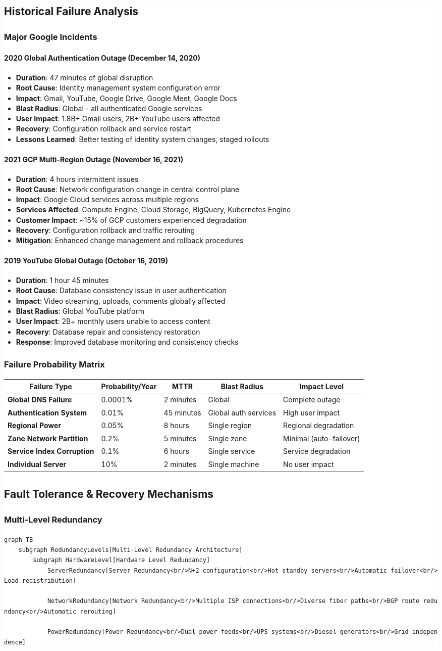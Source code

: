 ## Historical Failure Analysis

### Major Google Incidents

#### 2020 Global Authentication Outage (December 14, 2020)
- **Duration**: 47 minutes of global disruption
- **Root Cause**: Identity management system configuration error
- **Impact**: Gmail, YouTube, Google Drive, Google Meet, Google Docs
- **Blast Radius**: Global - all authenticated Google services
- **User Impact**: 1.8B+ Gmail users, 2B+ YouTube users affected
- **Recovery**: Configuration rollback and service restart
- **Lessons Learned**: Better testing of identity system changes, staged rollouts

#### 2021 GCP Multi-Region Outage (November 16, 2021)
- **Duration**: 4 hours intermittent issues
- **Root Cause**: Network configuration change in central control plane
- **Impact**: Google Cloud services across multiple regions
- **Services Affected**: Compute Engine, Cloud Storage, BigQuery, Kubernetes Engine
- **Customer Impact**: ~15% of GCP customers experienced degradation
- **Recovery**: Configuration rollback and traffic rerouting
- **Mitigation**: Enhanced change management and rollback procedures

#### 2019 YouTube Global Outage (October 16, 2019)
- **Duration**: 1 hour 45 minutes
- **Root Cause**: Database consistency issue in user authentication
- **Impact**: Video streaming, uploads, comments globally affected
- **Blast Radius**: Global YouTube platform
- **User Impact**: 2B+ monthly users unable to access content
- **Recovery**: Database repair and consistency restoration
- **Response**: Improved database monitoring and consistency checks

### Failure Probability Matrix

| Failure Type | Probability/Year | MTTR | Blast Radius | Impact Level |
|--------------|------------------|------- |-------------|--------------|
| **Global DNS Failure** | 0.0001% | 2 minutes | Global | Complete outage |
| **Authentication System** | 0.01% | 45 minutes | Global auth services | High user impact |
| **Regional Power** | 0.05% | 8 hours | Single region | Regional degradation |
| **Zone Network Partition** | 0.2% | 5 minutes | Single zone | Minimal (auto-failover) |
| **Service Index Corruption** | 0.1% | 6 hours | Single service | Service degradation |
| **Individual Server** | 10% | 2 minutes | Single machine | No user impact |

## Fault Tolerance & Recovery Mechanisms

### Multi-Level Redundancy
```mermaid
graph TB
    subgraph RedundancyLevels[Multi-Level Redundancy Architecture]
        subgraph HardwareLevel[Hardware Level Redundancy]
            ServerRedundancy[Server Redundancy<br/>N+2 configuration<br/>Hot standby servers<br/>Automatic failover<br/>Load redistribution]

            NetworkRedundancy[Network Redundancy<br/>Multiple ISP connections<br/>Diverse fiber paths<br/>BGP route redundancy<br/>Automatic rerouting]

            PowerRedundancy[Power Redundancy<br/>Dual power feeds<br/>UPS systems<br/>Diesel generators<br/>Grid independence]

```